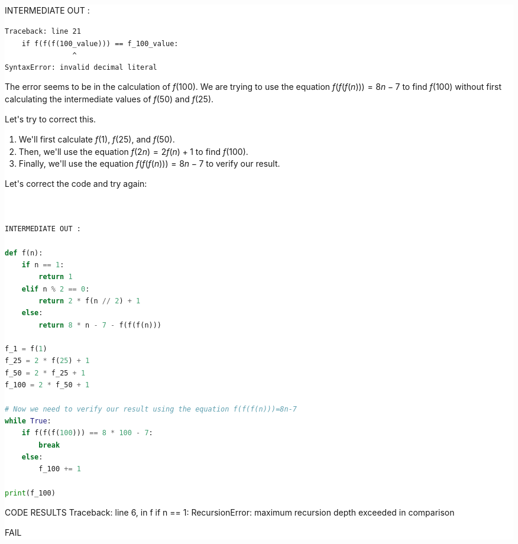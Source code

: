 
INTERMEDIATE OUT :
```output
Traceback: line 21
    if f(f(f(100_value))) == f_100_value:
                ^
SyntaxError: invalid decimal literal

```

The error seems to be in the calculation of $f(100)$. We are trying to use the equation $f(f(f(n)))=8n-7$ to find $f(100)$ without first calculating the intermediate values of $f(50)$ and $f(25)$. 

Let's try to correct this.

1. We'll first calculate $f(1)$, $f(25)$, and $f(50)$.
2. Then, we'll use the equation $f(2n)=2f(n)+1$ to find $f(100)$.
3. Finally, we'll use the equation $f(f(f(n)))=8n-7$ to verify our result.

Let's correct the code and try again:

```python


INTERMEDIATE OUT :

def f(n):
    if n == 1:
        return 1
    elif n % 2 == 0:
        return 2 * f(n // 2) + 1
    else:
        return 8 * n - 7 - f(f(f(n)))

f_1 = f(1)
f_25 = 2 * f(25) + 1
f_50 = 2 * f_25 + 1
f_100 = 2 * f_50 + 1

# Now we need to verify our result using the equation f(f(f(n)))=8n-7
while True:
    if f(f(f(100))) == 8 * 100 - 7:
        break
    else:
        f_100 += 1

print(f_100)
```

CODE RESULTS Traceback: line 6, in f
    if n == 1:
RecursionError: maximum recursion depth exceeded in comparison

FAIL

